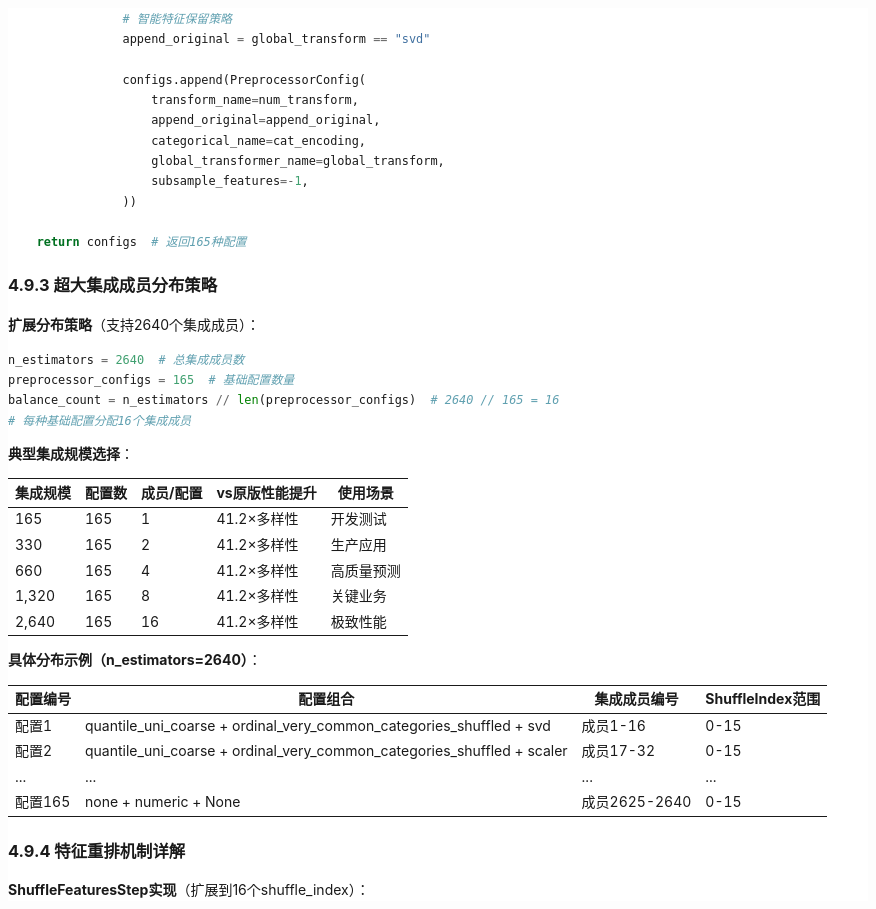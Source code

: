 ```python
                # 智能特征保留策略
                append_original = global_transform == "svd"

                configs.append(PreprocessorConfig(
                    transform_name=num_transform,
                    append_original=append_original,
                    categorical_name=cat_encoding,
                    global_transformer_name=global_transform,
                    subsample_features=-1,
                ))

    return configs  # 返回165种配置
```

### 4.9.3 超大集成成员分布策略

**扩展分布策略**（支持2640个集成成员）：

```python
n_estimators = 2640  # 总集成成员数
preprocessor_configs = 165  # 基础配置数量
balance_count = n_estimators // len(preprocessor_configs)  # 2640 // 165 = 16
# 每种基础配置分配16个集成成员
```

**典型集成规模选择**：

| 集成规模 | 配置数 | 成员/配置 | vs原版性能提升 | 使用场景 |
|----------|--------|-----------|----------------|----------|
| 165 | 165 | 1 | 41.2×多样性 | 开发测试 |
| 330 | 165 | 2 | 41.2×多样性 | 生产应用 |
| 660 | 165 | 4 | 41.2×多样性 | 高质量预测 |
| 1,320 | 165 | 8 | 41.2×多样性 | 关键业务 |
| 2,640 | 165 | 16 | 41.2×多样性 | 极致性能 |

**具体分布示例（n_estimators=2640）**：

| 配置编号 | 配置组合 | 集成成员编号 | ShuffleIndex范围 |
|----------|----------|-------------|------------------|
| 配置1    | quantile_uni_coarse + ordinal_very_common_categories_shuffled + svd | 成员1-16 | 0-15 |
| 配置2    | quantile_uni_coarse + ordinal_very_common_categories_shuffled + scaler | 成员17-32 | 0-15 |
| ...      | ... | ... | ... |
| 配置165  | none + numeric + None | 成员2625-2640 | 0-15 |

### 4.9.4 特征重排机制详解

**ShuffleFeaturesStep实现**（扩展到16个shuffle_index）：
